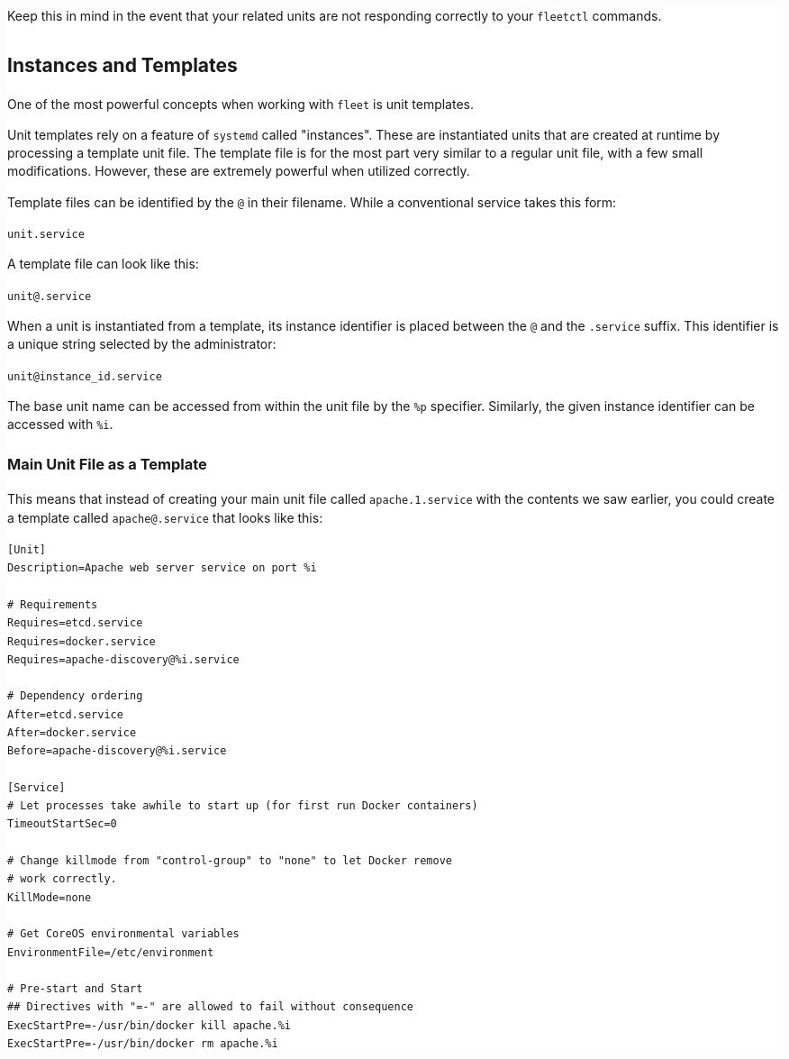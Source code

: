 Keep this in mind in the event that your related units are not responding correctly to your `fleetctl` commands.

## Instances and Templates

One of the most powerful concepts when working with `fleet` is unit templates.

Unit templates rely on a feature of `systemd` called "instances". These are instantiated units that are created at runtime by processing a template unit file. The template file is for the most part very similar to a regular unit file, with a few small modifications. However, these are extremely powerful when utilized correctly.

Template files can be identified by the `@` in their filename. While a conventional service takes this form:

```
unit.service
```

A template file can look like this:

```
unit@.service
```

When a unit is instantiated from a template, its instance identifier is placed between the `@` and the `.service` suffix. This identifier is a unique string selected by the administrator:

```
unit@instance_id.service
```

The base unit name can be accessed from within the unit file by the `%p` specifier. Similarly, the given instance identifier can be accessed with `%i`.

### Main Unit File as a Template

This means that instead of creating your main unit file called `apache.1.service` with the contents we saw earlier, you could create a template called `apache@.service` that looks like this:

```
[Unit]
Description=Apache web server service on port %i

# Requirements
Requires=etcd.service
Requires=docker.service
Requires=apache-discovery@%i.service

# Dependency ordering
After=etcd.service
After=docker.service
Before=apache-discovery@%i.service

[Service]
# Let processes take awhile to start up (for first run Docker containers)
TimeoutStartSec=0

# Change killmode from "control-group" to "none" to let Docker remove
# work correctly.
KillMode=none

# Get CoreOS environmental variables
EnvironmentFile=/etc/environment

# Pre-start and Start
## Directives with "=-" are allowed to fail without consequence
ExecStartPre=-/usr/bin/docker kill apache.%i
ExecStartPre=-/usr/bin/docker rm apache.%i
```
